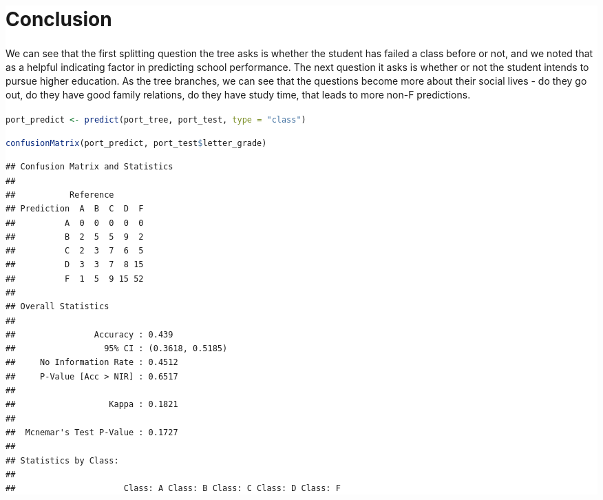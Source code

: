 # Conclusion

We can see that the first splitting question the tree asks is whether
the student has failed a class before or not, and we noted that as a
helpful indicating factor in predicting school performance. The next
question it asks is whether or not the student intends to pursue higher
education. As the tree branches, we can see that the questions become
more about their social lives - do they go out, do they have good family
relations, do they have study time, that leads to more non-F
predictions.

``` r
port_predict <- predict(port_tree, port_test, type = "class")
```

``` r
confusionMatrix(port_predict, port_test$letter_grade)
```

    ## Confusion Matrix and Statistics
    ## 
    ##           Reference
    ## Prediction  A  B  C  D  F
    ##          A  0  0  0  0  0
    ##          B  2  5  5  9  2
    ##          C  2  3  7  6  5
    ##          D  3  3  7  8 15
    ##          F  1  5  9 15 52
    ## 
    ## Overall Statistics
    ##                                           
    ##                Accuracy : 0.439           
    ##                  95% CI : (0.3618, 0.5185)
    ##     No Information Rate : 0.4512          
    ##     P-Value [Acc > NIR] : 0.6517          
    ##                                           
    ##                   Kappa : 0.1821          
    ##                                           
    ##  Mcnemar's Test P-Value : 0.1727          
    ## 
    ## Statistics by Class:
    ## 
    ##                      Class: A Class: B Class: C Class: D Class: F